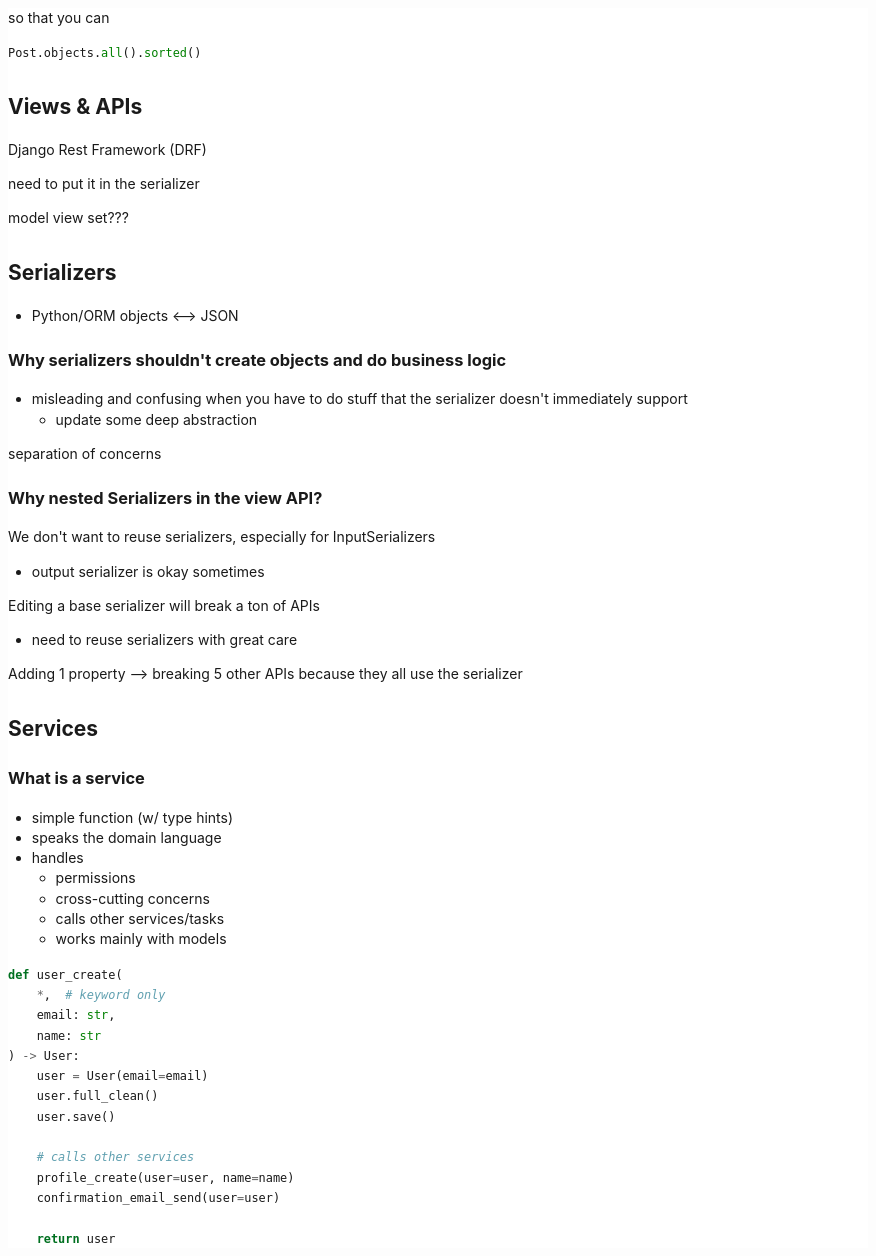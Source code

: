 so that you can 

```python
Post.objects.all().sorted()
```

## Views & APIs

Django Rest Framework (DRF)

need to put it in the serializer

model view set???

## Serializers

- Python/ORM objects <--> JSON

### Why serializers shouldn't create objects and do business logic

- misleading and confusing when you have to do stuff that the serializer doesn't immediately support
	- update some deep abstraction

separation of concerns

### Why nested Serializers in the view API?

We don't want to reuse serializers, especially for InputSerializers

- output serializer is okay sometimes

Editing a base serializer will break a ton of APIs
- need to reuse serializers with great care

Adding 1 property --> breaking 5 other APIs because they all use the serializer

## Services

### What is a service

- simple function (w/ type hints)
- speaks the domain language
- handles
	- permissions
	- cross-cutting concerns
	- calls other services/tasks
	- works mainly with models


```python
def user_create(
    *,  # keyword only
    email: str,
    name: str
) -> User:
    user = User(email=email)
    user.full_clean()
    user.save()

	# calls other services
    profile_create(user=user, name=name)
    confirmation_email_send(user=user)

    return user
```
